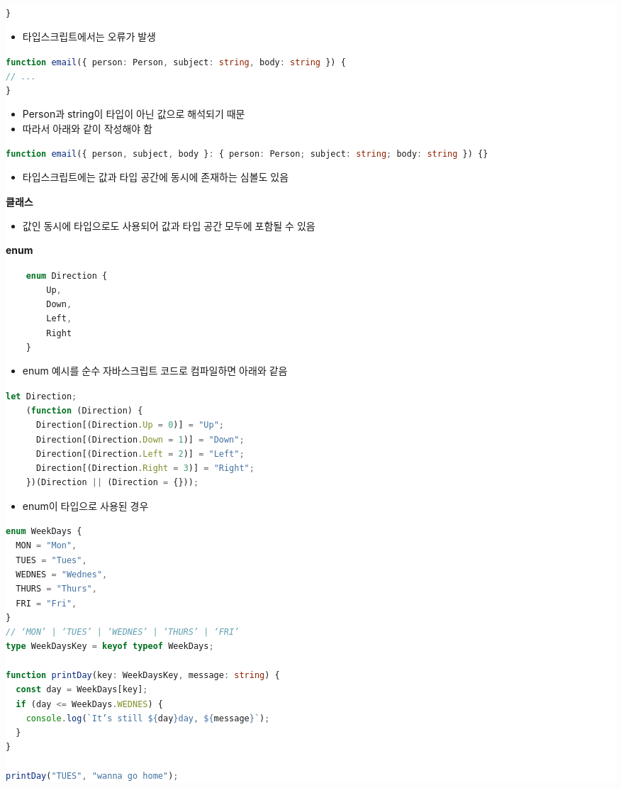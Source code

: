 ```javascript
}
```

- 타입스크립트에서는 오류가 발생
```typescript
function email({ person: Person, subject: string, body: string }) {
// ...
}
```
- Person과 string이 타입이 아닌 값으로 해석되기 때문
- 따라서 아래와 같이 작성해야 함
```typescript
function email({ person, subject, body }: { person: Person; subject: string; body: string }) {}
```

- 타입스크립트에는 값과 타입 공간에 동시에 존재하는 심볼도 있음 

**클래스**
- 값인 동시에 타입으로도 사용되어 값과 타입 공간 모두에 포함될 수 있음

**enum**
```typescript
    enum Direction {
        Up,
        Down,
        Left,
        Right 
    }
```

- enum 예시를 순수 자바스크립트 코드로 컴파일하면 아래와 같음
```javascript
let Direction;
    (function (Direction) {
      Direction[(Direction.Up = 0)] = "Up";
      Direction[(Direction.Down = 1)] = "Down";
      Direction[(Direction.Left = 2)] = "Left";
      Direction[(Direction.Right = 3)] = "Right";
    })(Direction || (Direction = {}));
```

- enum이 타입으로 사용된 경우
```typescript
enum WeekDays {
  MON = "Mon",
  TUES = "Tues",
  WEDNES = "Wednes",
  THURS = "Thurs",
  FRI = "Fri",
}
// ‘MON’ | ‘TUES’ | ‘WEDNES’ | ‘THURS’ | ‘FRI’
type WeekDaysKey = keyof typeof WeekDays;

function printDay(key: WeekDaysKey, message: string) {
  const day = WeekDays[key];
  if (day <= WeekDays.WEDNES) {
    console.log(`It’s still ${day}day, ${message}`);
  }
}

printDay("TUES", "wanna go home");
```
